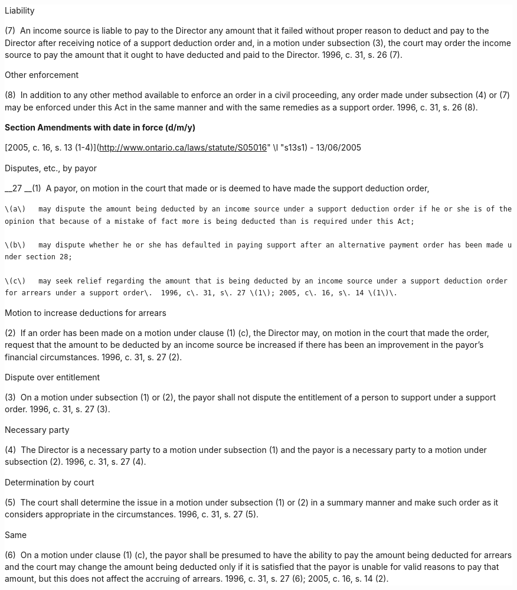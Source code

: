 Liability

\(7\)  An income source is liable to pay to the Director any amount that it failed without proper reason to deduct and pay to the Director after receiving notice of a support deduction order and, in a motion under subsection \(3\), the court may order the income source to pay the amount that it ought to have deducted and paid to the Director\.  1996, c\. 31, s\. 26 \(7\)\.

Other enforcement

\(8\)  In addition to any other method available to enforce an order in a civil proceeding, any order made under subsection \(4\) or \(7\) may be enforced under this Act in the same manner and with the same remedies as a support order\.  1996, c\. 31, s\. 26 \(8\)\.

__Section Amendments with date in force \(d/m/y\)__

[2005, c\. 16, s\. 13 \(1\-4\)](http://www.ontario.ca/laws/statute/S05016" \l "s13s1) \- 13/06/2005

Disputes, etc\., by payor

<a id="BK38"></a>__27 __\(1\)  A payor, on motion in the court that made or is deemed to have made the support deduction order, 

	\(a\)	may dispute the amount being deducted by an income source under a support deduction order if he or she is of the opinion that because of a mistake of fact more is being deducted than is required under this Act;

	\(b\)	may dispute whether he or she has defaulted in paying support after an alternative payment order has been made under section 28;

	\(c\)	may seek relief regarding the amount that is being deducted by an income source under a support deduction order for arrears under a support order\.  1996, c\. 31, s\. 27 \(1\); 2005, c\. 16, s\. 14 \(1\)\.

Motion to increase deductions for arrears

\(2\)  If an order has been made on a motion under clause \(1\) \(c\), the Director may, on motion in the court that made the order, request that the amount to be deducted by an income source be increased if there has been an improvement in the payor’s financial circumstances\.  1996, c\. 31, s\. 27 \(2\)\.

Dispute over entitlement

\(3\)  On a motion under subsection \(1\) or \(2\), the payor shall not dispute the entitlement of a person to support under a support order\.  1996, c\. 31, s\. 27 \(3\)\.

Necessary party

\(4\)  The Director is a necessary party to a motion under subsection \(1\) and the payor is a necessary party to a motion under subsection \(2\)\.  1996, c\. 31, s\. 27 \(4\)\.

Determination by court

\(5\)  The court shall determine the issue in a motion under subsection \(1\) or \(2\) in a summary manner and make such order as it considers appropriate in the circumstances\.  1996, c\. 31, s\. 27 \(5\)\.

Same

\(6\)  On a motion under clause \(1\) \(c\), the payor shall be presumed to have the ability to pay the amount being deducted for arrears and the court may change the amount being deducted only if it is satisfied that the payor is unable for valid reasons to pay that amount, but this does not affect the accruing of arrears\.  1996, c\. 31, s\. 27 \(6\); 2005, c\. 16, s\. 14 \(2\)\.
